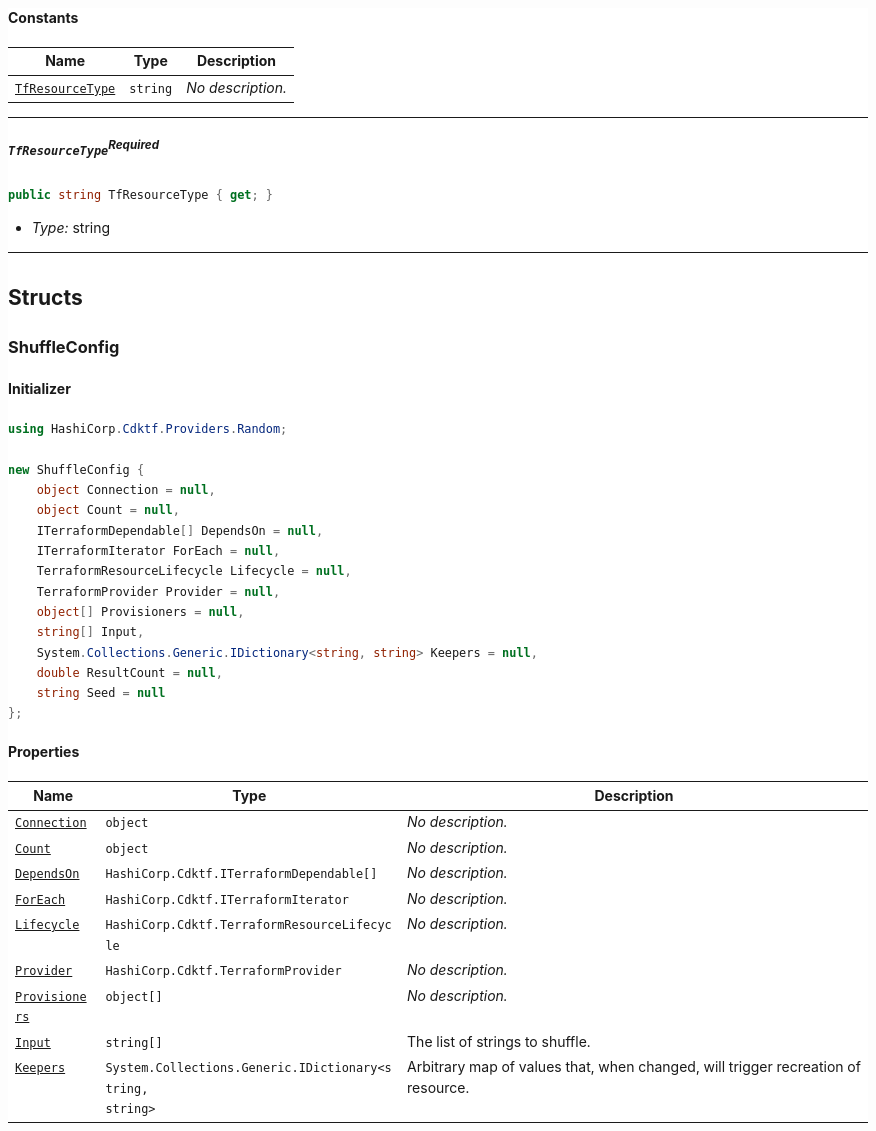 #### Constants <a name="Constants" id="Constants"></a>

| **Name** | **Type** | **Description** |
| --- | --- | --- |
| <code><a href="#@cdktf/provider-random.shuffle.Shuffle.property.tfResourceType">TfResourceType</a></code> | <code>string</code> | *No description.* |

---

##### `TfResourceType`<sup>Required</sup> <a name="TfResourceType" id="@cdktf/provider-random.shuffle.Shuffle.property.tfResourceType"></a>

```csharp
public string TfResourceType { get; }
```

- *Type:* string

---

## Structs <a name="Structs" id="Structs"></a>

### ShuffleConfig <a name="ShuffleConfig" id="@cdktf/provider-random.shuffle.ShuffleConfig"></a>

#### Initializer <a name="Initializer" id="@cdktf/provider-random.shuffle.ShuffleConfig.Initializer"></a>

```csharp
using HashiCorp.Cdktf.Providers.Random;

new ShuffleConfig {
    object Connection = null,
    object Count = null,
    ITerraformDependable[] DependsOn = null,
    ITerraformIterator ForEach = null,
    TerraformResourceLifecycle Lifecycle = null,
    TerraformProvider Provider = null,
    object[] Provisioners = null,
    string[] Input,
    System.Collections.Generic.IDictionary<string, string> Keepers = null,
    double ResultCount = null,
    string Seed = null
};
```

#### Properties <a name="Properties" id="Properties"></a>

| **Name** | **Type** | **Description** |
| --- | --- | --- |
| <code><a href="#@cdktf/provider-random.shuffle.ShuffleConfig.property.connection">Connection</a></code> | <code>object</code> | *No description.* |
| <code><a href="#@cdktf/provider-random.shuffle.ShuffleConfig.property.count">Count</a></code> | <code>object</code> | *No description.* |
| <code><a href="#@cdktf/provider-random.shuffle.ShuffleConfig.property.dependsOn">DependsOn</a></code> | <code>HashiCorp.Cdktf.ITerraformDependable[]</code> | *No description.* |
| <code><a href="#@cdktf/provider-random.shuffle.ShuffleConfig.property.forEach">ForEach</a></code> | <code>HashiCorp.Cdktf.ITerraformIterator</code> | *No description.* |
| <code><a href="#@cdktf/provider-random.shuffle.ShuffleConfig.property.lifecycle">Lifecycle</a></code> | <code>HashiCorp.Cdktf.TerraformResourceLifecycle</code> | *No description.* |
| <code><a href="#@cdktf/provider-random.shuffle.ShuffleConfig.property.provider">Provider</a></code> | <code>HashiCorp.Cdktf.TerraformProvider</code> | *No description.* |
| <code><a href="#@cdktf/provider-random.shuffle.ShuffleConfig.property.provisioners">Provisioners</a></code> | <code>object[]</code> | *No description.* |
| <code><a href="#@cdktf/provider-random.shuffle.ShuffleConfig.property.input">Input</a></code> | <code>string[]</code> | The list of strings to shuffle. |
| <code><a href="#@cdktf/provider-random.shuffle.ShuffleConfig.property.keepers">Keepers</a></code> | <code>System.Collections.Generic.IDictionary<string, string></code> | Arbitrary map of values that, when changed, will trigger recreation of resource. |